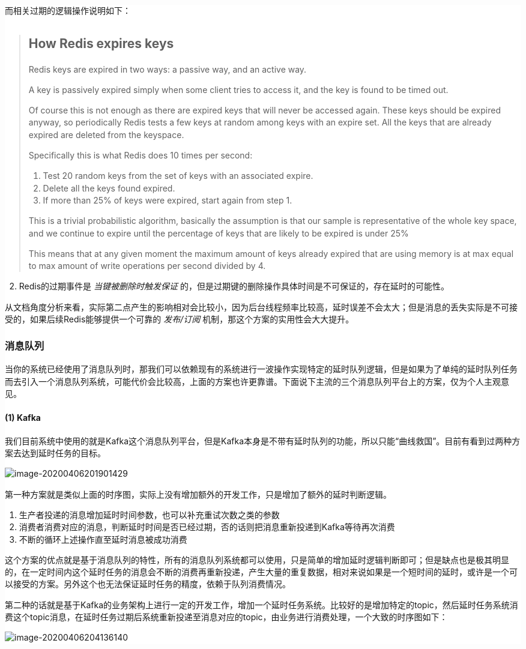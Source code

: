 而相关过期的逻辑操作说明如下：

> ## How Redis expires keys
>
> Redis keys are expired in two ways: a passive way, and an active way.
>
> A key is passively expired simply when some client tries to access it, and the key is found to be timed out.
>
> Of course this is not enough as there are expired keys that will never be accessed again. These keys should be expired anyway, so periodically Redis tests a few keys at random among keys with an expire set. All the keys that are already expired are deleted from the keyspace.
>
> Specifically this is what Redis does 10 times per second:
>
> 1. Test 20 random keys from the set of keys with an associated expire.
> 2. Delete all the keys found expired.
> 3. If more than 25% of keys were expired, start again from step 1.
>
> This is a trivial probabilistic algorithm, basically the assumption is that our sample is representative of the whole key space, and we continue to expire until the percentage of keys that are likely to be expired is under 25%
>
> This means that at any given moment the maximum amount of keys already expired that are using memory is at max equal to max amount of write operations per second divided by 4.

2. Redis的过期事件是 *当键被删除时触发保证* 的，但是过期键的删除操作具体时间是不可保证的，存在延时的可能性。

从文档角度分析来看，实际第二点产生的影响相对会比较小，因为后台线程频率比较高，延时误差不会太大；但是消息的丢失实际是不可接受的，如果后续Redis能够提供一个可靠的 *发布/订阅* 机制，那这个方案的实用性会大大提升。

### 消息队列

当你的系统已经使用了消息队列时，那我们可以依赖现有的系统进行一波操作实现特定的延时队列逻辑，但是如果为了单纯的延时队列任务而去引入一个消息队列系统，可能代价会比较高，上面的方案也许更靠谱。下面说下主流的三个消息队列平台上的方案，仅为个人主观意见。

#### (1) Kafka

我们目前系统中使用的就是Kafka这个消息队列平台，但是Kafka本身是不带有延时队列的功能，所以只能“曲线救国”。目前有看到过两种方案去达到延时任务的目标。

![image-20200406201901429](../../img/image-20200406201901429.png)

第一种方案就是类似上面的时序图，实际上没有增加额外的开发工作，只是增加了额外的延时判断逻辑。

1. 生产者投递的消息增加延时时间参数，也可以补充重试次数之类的参数
2. 消费者消费对应的消息，判断延时时间是否已经过期，否的话则把消息重新投递到Kafka等待再次消费
3. 不断的循环上述操作直至延时消息被成功消费

这个方案的优点就是基于消息队列的特性，所有的消息队列系统都可以使用，只是简单的增加延时逻辑判断即可；但是缺点也是极其明显的，在一定时间内这个延时任务的消息会不断的消费再重新投递，产生大量的重复数据，相对来说如果是一个短时间的延时，或许是一个可以接受的方案。另外这个也无法保证延时任务的精度，依赖于队列消费情况。

第二种的话就是基于Kafka的业务架构上进行一定的开发工作，增加一个延时任务系统。比较好的是增加特定的topic，然后延时任务系统消费这个topic消息，在延时任务过期后系统重新投递至消息对应的topic，由业务进行消费处理，一个大致的时序图如下：

![image-20200406204136140](../../img/image-20200406204136140.png)
